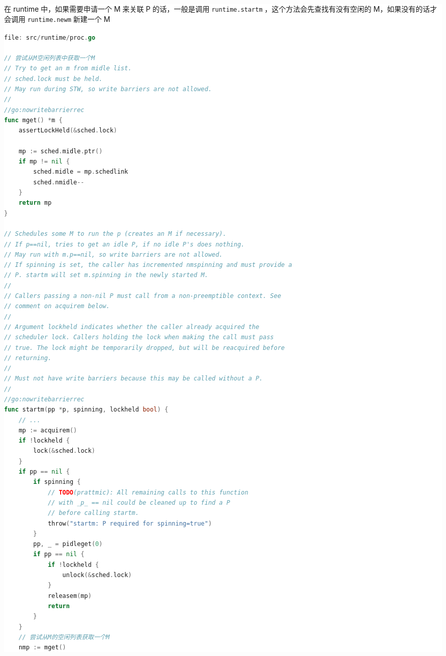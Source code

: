 在 runtime 中，如果需要申请一个 M 来关联 P 的话，一般是调用 `runtime.startm` ，这个方法会先查找有没有空闲的 M，如果没有的话才会调用 `runtime.newm` 新建一个 M

```go
file: src/runtime/proc.go

// 尝试从M空闲列表中获取一个M
// Try to get an m from midle list.
// sched.lock must be held.
// May run during STW, so write barriers are not allowed.
//
//go:nowritebarrierrec
func mget() *m {
	assertLockHeld(&sched.lock)

	mp := sched.midle.ptr()
	if mp != nil {
		sched.midle = mp.schedlink
		sched.nmidle--
	}
	return mp
}

// Schedules some M to run the p (creates an M if necessary).
// If p==nil, tries to get an idle P, if no idle P's does nothing.
// May run with m.p==nil, so write barriers are not allowed.
// If spinning is set, the caller has incremented nmspinning and must provide a
// P. startm will set m.spinning in the newly started M.
//
// Callers passing a non-nil P must call from a non-preemptible context. See
// comment on acquirem below.
//
// Argument lockheld indicates whether the caller already acquired the
// scheduler lock. Callers holding the lock when making the call must pass
// true. The lock might be temporarily dropped, but will be reacquired before
// returning.
//
// Must not have write barriers because this may be called without a P.
//
//go:nowritebarrierrec
func startm(pp *p, spinning, lockheld bool) {
	// ...
	mp := acquirem()
	if !lockheld {
		lock(&sched.lock)
	}
	if pp == nil {
		if spinning {
			// TODO(prattmic): All remaining calls to this function
			// with _p_ == nil could be cleaned up to find a P
			// before calling startm.
			throw("startm: P required for spinning=true")
		}
		pp, _ = pidleget(0)
		if pp == nil {
			if !lockheld {
				unlock(&sched.lock)
			}
			releasem(mp)
			return
		}
	}
    // 尝试从M的空闲列表获取一个M
	nmp := mget()
```